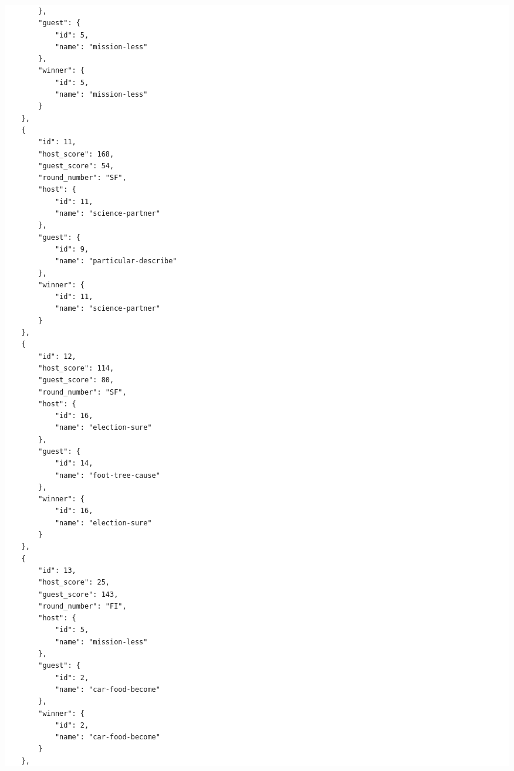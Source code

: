             },
            "guest": {
                "id": 5,
                "name": "mission-less"
            },
            "winner": {
                "id": 5,
                "name": "mission-less"
            }
        },
        {
            "id": 11,
            "host_score": 168,
            "guest_score": 54,
            "round_number": "SF",
            "host": {
                "id": 11,
                "name": "science-partner"
            },
            "guest": {
                "id": 9,
                "name": "particular-describe"
            },
            "winner": {
                "id": 11,
                "name": "science-partner"
            }
        },
        {
            "id": 12,
            "host_score": 114,
            "guest_score": 80,
            "round_number": "SF",
            "host": {
                "id": 16,
                "name": "election-sure"
            },
            "guest": {
                "id": 14,
                "name": "foot-tree-cause"
            },
            "winner": {
                "id": 16,
                "name": "election-sure"
            }
        },
        {
            "id": 13,
            "host_score": 25,
            "guest_score": 143,
            "round_number": "FI",
            "host": {
                "id": 5,
                "name": "mission-less"
            },
            "guest": {
                "id": 2,
                "name": "car-food-become"
            },
            "winner": {
                "id": 2,
                "name": "car-food-become"
            }
        },